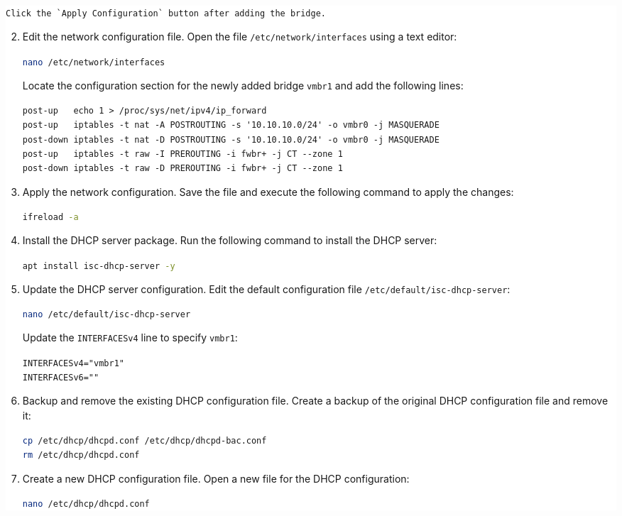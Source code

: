     Click the `Apply Configuration` button after adding the bridge.

2. Edit the network configuration file. Open the file `/etc/network/interfaces` using a text editor:

    ```bash
    nano /etc/network/interfaces
    ```

    Locate the configuration section for the newly added bridge `vmbr1` and add the following lines:

    ```text
    post-up   echo 1 > /proc/sys/net/ipv4/ip_forward
    post-up   iptables -t nat -A POSTROUTING -s '10.10.10.0/24' -o vmbr0 -j MASQUERADE
    post-down iptables -t nat -D POSTROUTING -s '10.10.10.0/24' -o vmbr0 -j MASQUERADE
    post-up   iptables -t raw -I PREROUTING -i fwbr+ -j CT --zone 1
    post-down iptables -t raw -D PREROUTING -i fwbr+ -j CT --zone 1
    ```

3. Apply the network configuration. Save the file and execute the following command to apply the changes:

    ```bash
    ifreload -a
    ```

4. Install the DHCP server package. Run the following command to install the DHCP server:

    ```bash
    apt install isc-dhcp-server -y
    ```

5. Update the DHCP server configuration. Edit the default configuration file `/etc/default/isc-dhcp-server`:

    ```bash
    nano /etc/default/isc-dhcp-server
    ```

    Update the `INTERFACESv4` line to specify `vmbr1`:

    ```text
    INTERFACESv4="vmbr1"
    INTERFACESv6=""
    ```

6. Backup and remove the existing DHCP configuration file. Create a backup of the original DHCP configuration file and remove it:

    ```bash
    cp /etc/dhcp/dhcpd.conf /etc/dhcp/dhcpd-bac.conf
    rm /etc/dhcp/dhcpd.conf
    ```

7. Create a new DHCP configuration file. Open a new file for the DHCP configuration:

    ```bash
    nano /etc/dhcp/dhcpd.conf
    ```
